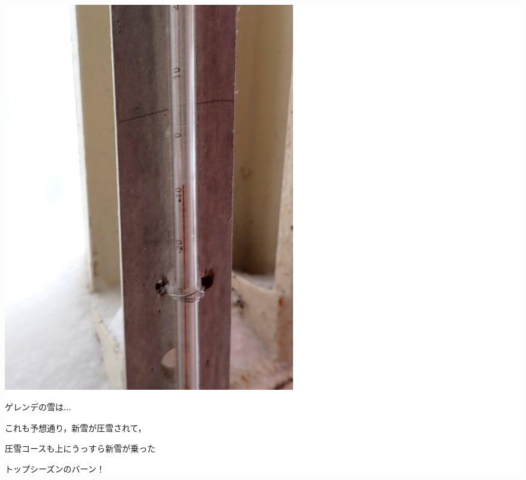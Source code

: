 ![d9228e7c5ca8f7198f4fc372830c2403.jpg](images/d9228e7c5ca8f7198f4fc372830c2403.jpg)







ゲレンデの雪は…


これも予想通り，新雪が圧雪されて，


圧雪コースも上にうっすら新雪が乗った


トップシーズンのバーン！



